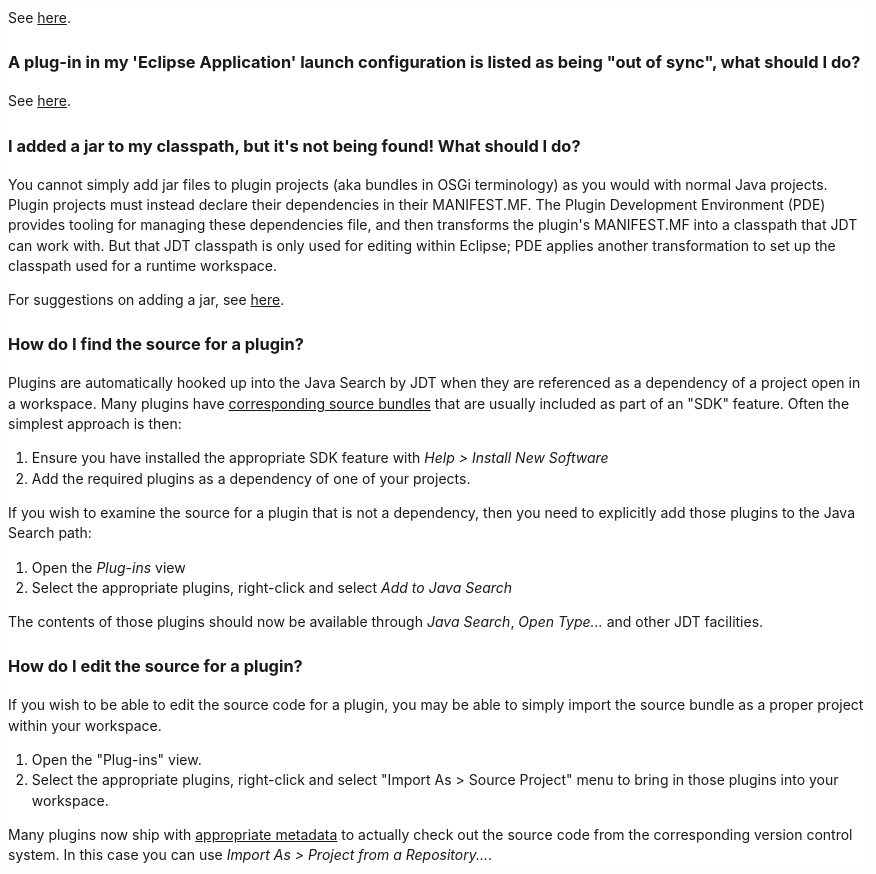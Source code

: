 See [here](/Graphical_Eclipse_FAQs#I_get_an_unhandled_event_loop_exception_in_my_console._What_gives.3F "Graphical Eclipse FAQs").

### A plug-in in my 'Eclipse Application' launch configuration is listed as being "out of sync", what should I do?

See [here](/Eclipse_Plug-in_Development_FAQ#A_plug-in_in_my_.27Eclipse_Application.27_launch_configuration_is_listed_as_being_.22out_of_sync.22.2C_what_should_I_do.3F "Eclipse Plug-in Development FAQ").

### I added a jar to my classpath, but it's not being found! What should I do?

You cannot simply add jar files to plugin projects (aka bundles in OSGi terminology) as you would with normal Java projects. Plugin projects must instead declare their dependencies in their MANIFEST.MF. The Plugin Development Environment (PDE) provides tooling for managing these dependencies file, and then transforms the plugin's MANIFEST.MF into a classpath that JDT can work with. But that JDT classpath is only used for editing within Eclipse; PDE applies another transformation to set up the classpath used for a runtime workspace.

For suggestions on adding a jar, see [here](/Eclipse_Plug-in_Development_FAQ#I.27m_using_third_party_jar_files_and_my_plug-in_is_not_working... "Eclipse Plug-in Development FAQ").

### How do I find the source for a plugin?

Plugins are automatically hooked up into the Java Search by JDT when they are referenced as a dependency of a project open in a workspace. Many plugins have [corresponding source bundles](http://help.eclipse.org/indigo/index.jsp?topic=/org.eclipse.pde.doc.user/tasks/pde_individual_source.htm) that are usually included as part of an "SDK" feature. Often the simplest approach is then:

1.  Ensure you have installed the appropriate SDK feature with _Help > Install New Software_
2.  Add the required plugins as a dependency of one of your projects.

If you wish to examine the source for a plugin that is not a dependency, then you need to explicitly add those plugins to the Java Search path:

1.  Open the _Plug-ins_ view
2.  Select the appropriate plugins, right-click and select _Add to Java Search_

The contents of those plugins should now be available through _Java Search_, _Open Type..._ and other JDT facilities.

### How do I edit the source for a plugin?

If you wish to be able to edit the source code for a plugin, you may be able to simply import the source bundle as a proper project within your workspace.

1.  Open the "Plug-ins" view.
2.  Select the appropriate plugins, right-click and select "Import As > Source Project" menu to bring in those plugins into your workspace.

Many plugins now ship with [appropriate metadata](http://help.eclipse.org/indigo/index.jsp?topic=%2Forg.eclipse.pde.doc.user%2Ftasks%2Fui_import_from_cvs.htm) to actually check out the source code from the corresponding version control system. In this case you can use _Import As > Project from a Repository..._.
